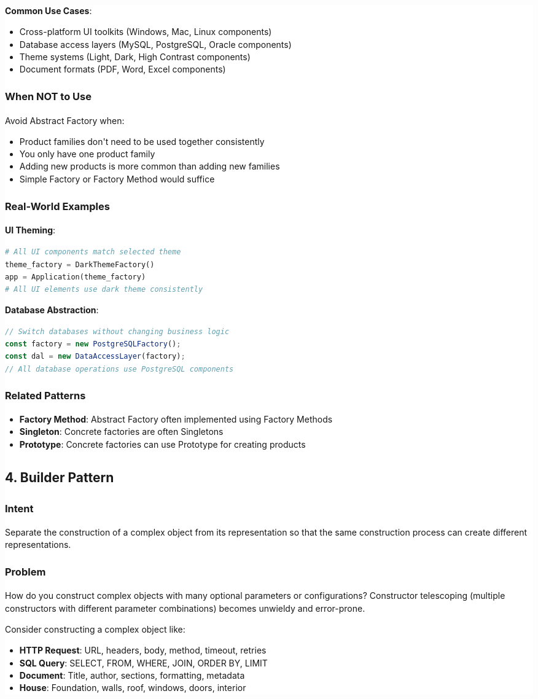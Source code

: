 **Common Use Cases**:
- Cross-platform UI toolkits (Windows, Mac, Linux components)
- Database access layers (MySQL, PostgreSQL, Oracle components)
- Theme systems (Light, Dark, High Contrast components)
- Document formats (PDF, Word, Excel components)

### When NOT to Use

Avoid Abstract Factory when:
- Product families don't need to be used together consistently
- You only have one product family
- Adding new products is more common than adding new families
- Simple Factory or Factory Method would suffice

### Real-World Examples

**UI Theming**:
```python
# All UI components match selected theme
theme_factory = DarkThemeFactory()
app = Application(theme_factory)
# All UI elements use dark theme consistently
```

**Database Abstraction**:
```typescript
// Switch databases without changing business logic
const factory = new PostgreSQLFactory();
const dal = new DataAccessLayer(factory);
// All database operations use PostgreSQL components
```

### Related Patterns

- **Factory Method**: Abstract Factory often implemented using Factory Methods
- **Singleton**: Concrete factories are often Singletons
- **Prototype**: Concrete factories can use Prototype for creating products

## 4. Builder Pattern

### Intent

Separate the construction of a complex object from its representation so that the same construction process can create different representations.

### Problem

How do you construct complex objects with many optional parameters or configurations? Constructor telescoping (multiple constructors with different parameter combinations) becomes unwieldy and error-prone.

Consider constructing a complex object like:
- **HTTP Request**: URL, headers, body, method, timeout, retries
- **SQL Query**: SELECT, FROM, WHERE, JOIN, ORDER BY, LIMIT
- **Document**: Title, author, sections, formatting, metadata
- **House**: Foundation, walls, roof, windows, doors, interior

